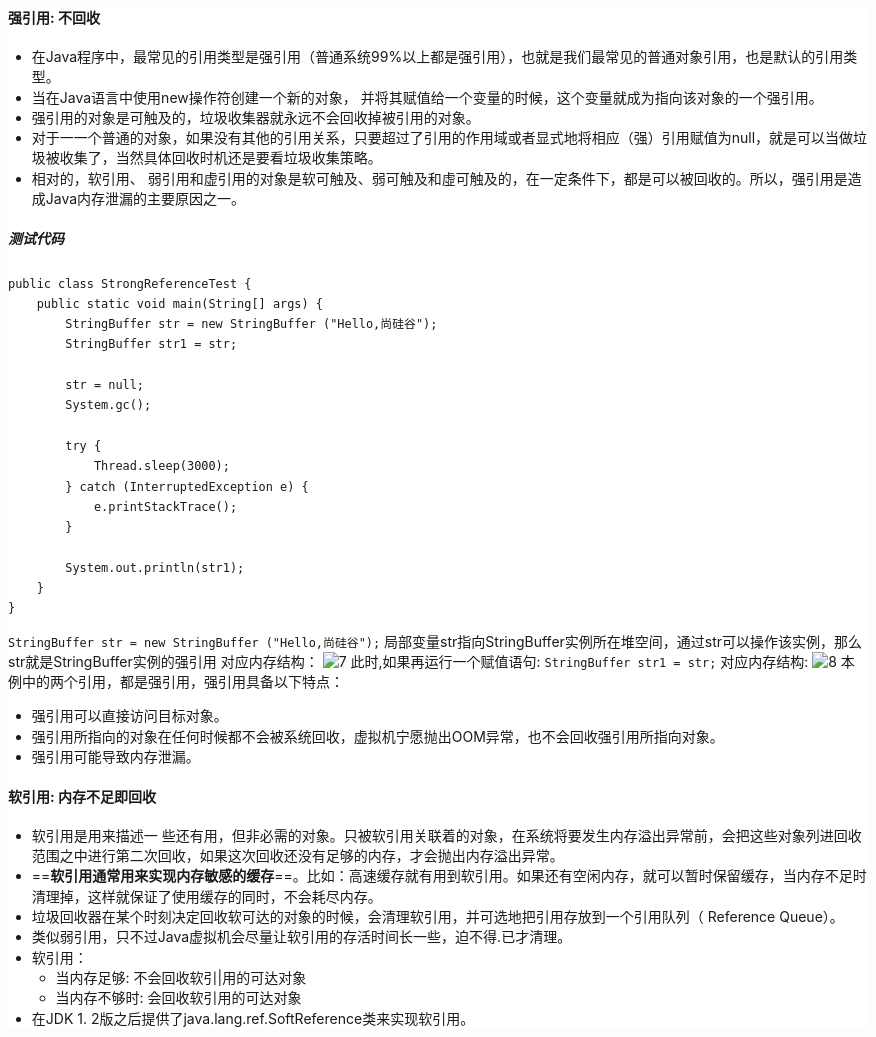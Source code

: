 #### 强引用: 不回收

- 在Java程序中，最常见的引用类型是强引用（普通系统99%以上都是强引用），也就是我们最常见的普通对象引用，也是默认的引用类型。
- 当在Java语言中使用new操作符创建一个新的对象， 并将其赋值给一个变量的时候，这个变量就成为指向该对象的一个强引用。
- 强引用的对象是可触及的，垃圾收集器就永远不会回收掉被引用的对象。
- 对于一一个普通的对象，如果没有其他的引用关系，只要超过了引用的作用域或者显式地将相应（强）引用赋值为null，就是可以当做垃圾被收集了，当然具体回收时机还是要看垃圾收集策略。
- 相对的，软引用、 弱引用和虚引用的对象是软可触及、弱可触及和虛可触及的，在一定条件下，都是可以被回收的。所以，强引用是造成Java内存泄漏的主要原因之一。

##### 测试代码

```
public class StrongReferenceTest {
    public static void main(String[] args) {
        StringBuffer str = new StringBuffer ("Hello,尚硅谷");
        StringBuffer str1 = str;

        str = null;
        System.gc();

        try {
            Thread.sleep(3000);
        } catch (InterruptedException e) {
            e.printStackTrace();
        }

        System.out.println(str1);
    }
}
```

`StringBuffer str = new StringBuffer ("Hello,尚硅谷");`
 局部变量str指向StringBuffer实例所在堆空间，通过str可以操作该实例，那么str就是StringBuffer实例的强引用
 对应内存结构：
 ![7](https://user-gold-cdn.xitu.io/2020/6/22/172daabab71a33cf?imageView2/0/w/1280/h/960/format/webp/ignore-error/1)
 此时,如果再运行一个赋值语句:
 `StringBuffer str1 = str;`
 对应内存结构:
 ![8](https://user-gold-cdn.xitu.io/2020/6/22/172daac11e6cc19b?imageView2/0/w/1280/h/960/format/webp/ignore-error/1)
 本例中的两个引用，都是强引用，强引用具备以下特点：

- 强引用可以直接访问目标对象。
- 强引用所指向的对象在任何时候都不会被系统回收，虚拟机宁愿抛出OOM异常，也不会回收强引用所指向对象。
- 强引用可能导致内存泄漏。

#### 软引用: 内存不足即回收

- 软引用是用来描述一 些还有用，但非必需的对象。只被软引用关联着的对象，在系统将要发生内存溢出异常前，会把这些对象列进回收范围之中进行第二次回收，如果这次回收还没有足够的内存，才会抛出内存溢出异常。
- ==**软引用通常用来实现内存敏感的缓存**==。比如：高速缓存就有用到软引用。如果还有空闲内存，就可以暂时保留缓存，当内存不足时清理掉，这样就保证了使用缓存的同时，不会耗尽内存。
- 垃圾回收器在某个时刻决定回收软可达的对象的时候，会清理软引用，并可选地把引用存放到一个引用队列（ Reference Queue）。
- 类似弱引用，只不过Java虚拟机会尽量让软引用的存活时间长一些，迫不得.已才清理。
- 软引用： 
  - 当内存足够: 不会回收软引|用的可达对象
  - 当内存不够时: 会回收软引用的可达对象
- 在JDK 1. 2版之后提供了java.lang.ref.SoftReference类来实现软引用。
